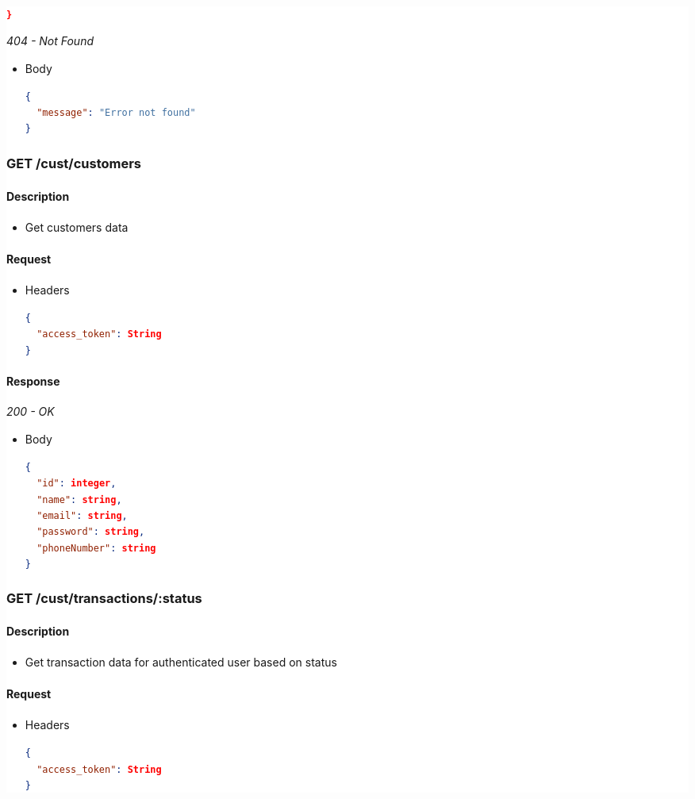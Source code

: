   ```json
  }
  ```

_404 - Not Found_

- Body
  ```json
  {
    "message": "Error not found"
  }
  ```

### GET /cust/customers

#### Description

- Get customers data

#### Request

- Headers
  ```json
  {
    "access_token": String
  }
  ```

#### Response

_200 - OK_

- Body
  ```json
  {
    "id": integer,
    "name": string,
    "email": string,
    "password": string,
    "phoneNumber": string
  }
  ```

### GET /cust/transactions/:status

#### Description

- Get transaction data for authenticated user based on status

#### Request

- Headers
  ```json
  {
    "access_token": String
  }
  ```
